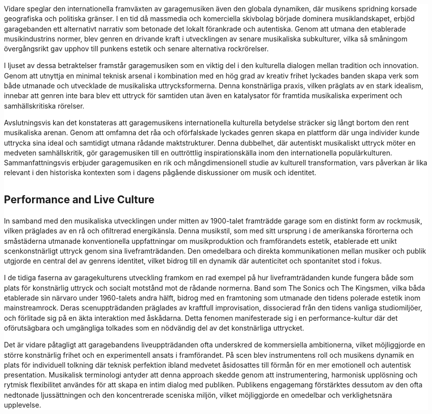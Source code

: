 Vidare speglar den internationella framväxten av garagemusiken även den globala dynamiken, där
musikens spridning korsade geografiska och politiska gränser. I en tid då massmedia och komerciella
skivbolag började dominera musiklandskapet, erbjöd garagebanden ett alternativt narrativ som
betonade det lokalt förankrade och autentiska. Genom att utmana den etablerade musikindustrins
normer, blev genren en drivande kraft i utvecklingen av senare musikaliska subkulturer, vilka så
småningom övergångsrikt gav upphov till punkens estetik och senare alternativa rockrörelser.

I ljuset av dessa betraktelser framstår garagemusiken som en viktig del i den kulturella dialogen
mellan tradition och innovation. Genom att utnyttja en minimal teknisk arsenal i kombination med en
hög grad av kreativ frihet lyckades banden skapa verk som både utmanade och utvecklade de
musikaliska uttrycksformerna. Denna konstnärliga praxis, vilken präglats av en stark idealism,
innebar att genren inte bara blev ett uttryck för samtiden utan även en katalysator för framtida
musikaliska experiment och samhällskritiska rörelser.

Avslutningsvis kan det konstateras att garagemusikens internationella kulturella betydelse sträcker
sig långt bortom den rent musikaliska arenan. Genom att omfamna det råa och oförfalskade lyckades
genren skapa en plattform där unga individer kunde uttrycka sina ideal och samtidigt utmana rådande
maktstrukturer. Denna dubbelhet, där autentiskt musikaliskt uttryck möter en medveten
samhällskritik, gör garagemusiken till en outtröttlig inspirationskälla inom den internationella
populärkulturen. Sammanfattningsvis erbjuder garagemusiken en rik och mångdimensionell studie av
kulturell transformation, vars påverkan är lika relevant i den historiska kontexten som i dagens
pågående diskussioner om musik och identitet.

## Performance and Live Culture

In samband med den musikaliska utvecklingen under mitten av 1900-talet framträdde garage som en
distinkt form av rockmusik, vilken präglades av en rå och ofiltrerad energikänsla. Denna musikstil,
som med sitt ursprung i de amerikanska förorterna och småstäderna utmanade konventionella
uppfattningar om musikproduktion och framförandets estetik, etablerade ett unikt scenkonstnärligt
uttryck genom sina liveframträdanden. Den omedelbara och direkta kommunikationen mellan musiker och
publik utgjorde en central del av genrens identitet, vilket bidrog till en dynamik där autenticitet
och spontanitet stod i fokus.

I de tidiga faserna av garagekulturens utveckling framkom en rad exempel på hur liveframträdanden
kunde fungera både som plats för konstnärlig uttryck och socialt motstånd mot de rådande normerna.
Band som The Sonics och The Kingsmen, vilka båda etablerade sin närvaro under 1960-talets andra
hälft, bidrog med en framtoning som utmanade den tidens polerade estetik inom mainstreamrock. Deras
scenuppträdanden präglades av kraftfull improvisation, dissocierad från den tidens vanliga
studiomiljöer, och förlitade sig på en äkta interaktion med åskådarna. Detta fenomen manifesterade
sig i en performance-kultur där det oförutsägbara och umgängliga tolkades som en nödvändig del av
det konstnärliga uttrycket.

Det är vidare påtagligt att garagebandens liveuppträdanden ofta underskred de kommersiella
ambitionerna, vilket möjliggjorde en större konstnärlig frihet och en experimentell ansats i
framförandet. På scen blev instrumentens roll och musikens dynamik en plats för individuell tolkning
där teknisk perfektion ibland medvetet åsidosattes till förmån för en mer emotionell och autentisk
presentation. Musikalisk terminologi antyder att denna approach skedde genom att instrumentering,
harmonisk upplösning och rytmisk flexibilitet användes för att skapa en intim dialog med publiken.
Publikens engagemang förstärktes dessutom av den ofta nedtonade ljussättningen och den koncentrerade
sceniska miljön, vilket möjliggjorde en omedelbar och verklighetsnära upplevelse.
